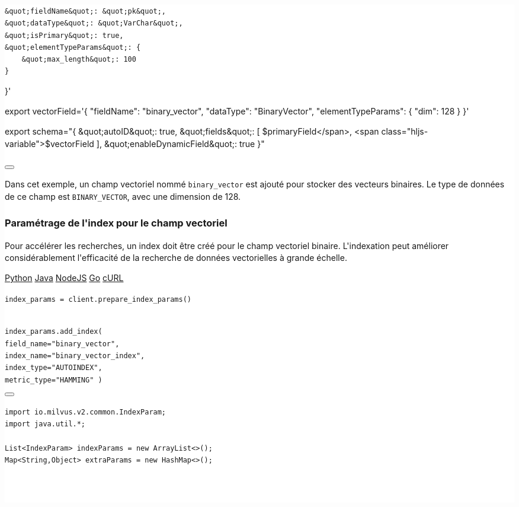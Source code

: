     &quot;fieldName&quot;: &quot;pk&quot;,
    &quot;dataType&quot;: &quot;VarChar&quot;,
    &quot;isPrimary&quot;: true,
    &quot;elementTypeParams&quot;: {
        &quot;max_length&quot;: 100
    }
}&#x27;</span>

<span class="hljs-built_in">export</span> vectorField=<span class="hljs-string">&#x27;{
    &quot;fieldName&quot;: &quot;binary_vector&quot;,
    &quot;dataType&quot;: &quot;BinaryVector&quot;,
    &quot;elementTypeParams&quot;: {
        &quot;dim&quot;: 128
    }
}&#x27;</span>

<span class="hljs-built_in">export</span> schema=<span class="hljs-string">&quot;{
    \&quot;autoID\&quot;: true,
    \&quot;fields\&quot;: [
        <span class="hljs-variable">$primaryField</span>,
        <span class="hljs-variable">$vectorField</span>
    ],
    \&quot;enableDynamicField\&quot;: true
}&quot;</span>

<button class="copy-code-btn"></button></code></pre>
<p>Dans cet exemple, un champ vectoriel nommé <code translate="no">binary_vector</code> est ajouté pour stocker des vecteurs binaires. Le type de données de ce champ est <code translate="no">BINARY_VECTOR</code>, avec une dimension de 128.</p>
<h3 id="Set-index-params-for-vector-field" class="common-anchor-header">Paramétrage de l'index pour le champ vectoriel</h3><p>Pour accélérer les recherches, un index doit être créé pour le champ vectoriel binaire. L'indexation peut améliorer considérablement l'efficacité de la recherche de données vectorielles à grande échelle.</p>
<div class="multipleCode">
   <a href="#python">Python</a> <a href="#java">Java</a> <a href="#javascript">NodeJS</a> <a href="#go">Go</a> <a href="#bash">cURL</a></div>
<pre><code translate="no" class="language-python">index_params = client.prepare_index_params()

index_params.add_index(
    field_name=<span class="hljs-string">&quot;binary_vector&quot;</span>,
    index_name=<span class="hljs-string">&quot;binary_vector_index&quot;</span>,
    index_type=<span class="hljs-string">&quot;AUTOINDEX&quot;</span>,
    metric_type=<span class="hljs-string">&quot;HAMMING&quot;</span>
)
<button class="copy-code-btn"></button></code></pre>
<pre><code translate="no" class="language-java"><span class="hljs-keyword">import</span> io.milvus.v2.common.IndexParam;
<span class="hljs-keyword">import</span> java.util.*;

List&lt;IndexParam&gt; indexParams = <span class="hljs-keyword">new</span> <span class="hljs-title class_">ArrayList</span>&lt;&gt;();
Map&lt;String,Object&gt; extraParams = <span class="hljs-keyword">new</span> <span class="hljs-title class_">HashMap</span>&lt;&gt;();
